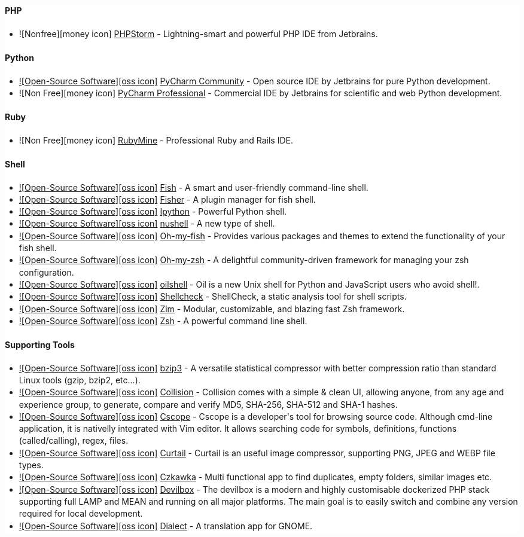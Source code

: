 #### PHP

- ![Nonfree][money icon] [PHPStorm](https://www.jetbrains.com/phpstorm/) - Lightning-smart and powerful PHP IDE from Jetbrains.

#### Python

- [![Open-Source Software][oss icon]](https://github.com/JetBrains/intellij-community/tree/master/python) [PyCharm Community](https://www.jetbrains.com/pycharm/) - Open source IDE by Jetbrains for pure Python development.
- ![Non Free][money icon] [PyCharm Professional](https://www.jetbrains.com/pycharm/) - Commercial IDE by Jetbrains for scientific and web Python development.

#### Ruby
- ![Non Free][money icon] [RubyMine](https://www.jetbrains.com/ruby/) - Professional Ruby and Rails IDE.

#### Shell

- [![Open-Source Software][oss icon]](https://github.com/fish-shell/fish-shell) [Fish](https://fishshell.com/) - A smart and user-friendly command-line shell.
- [![Open-Source Software][oss icon]](https://github.com/jorgebucaran/fisher) [Fisher](https://github.com/jorgebucaran/fisher) - A plugin manager for fish shell.
- [![Open-Source Software][oss icon]](https://github.com/ipython/ipython) [Ipython](https://ipython.org/) - Powerful Python shell.
- [![Open-Source Software][oss icon]](https://github.com/nushell/nushell) [nushell](https://www.nushell.sh/) - A new type of shell.
- [![Open-Source Software][oss icon]](https://github.com/oh-my-fish/oh-my-fish) [Oh-my-fish](https://github.com/oh-my-fish/oh-my-fish) - Provides various packages and themes to extend the functionality of your fish shell.
- [![Open-Source Software][oss icon]](https://github.com/robbyrussell/oh-my-zsh) [Oh-my-zsh](https://ohmyz.sh/) - A delightful community-driven framework for managing your zsh configuration.
- [![Open-Source Software][oss icon]](https://github.com/oilshell/oil) [oilshell](https://github.com/oilshell/oil) - Oil is a new Unix shell for Python and JavaScript users who avoid shell!.
- [![Open-Source Software][oss icon]](https://github.com/koalaman/shellcheck) [Shellcheck](https://www.shellcheck.net/) - ShellCheck, a static analysis tool for shell scripts.
- [![Open-Source Software][oss icon]](https://github.com/zimfw/zimfw) [Zim](https://zimfw.sh/) - Modular, customizable, and blazing fast Zsh framework.
- [![Open-Source Software][oss icon]](http://sourceforge.net/p/zsh/code/ci/master/tree/) [Zsh](https://www.zsh.org/) - A powerful command line shell.

#### Supporting Tools

- [![Open-Source Software][oss icon]](https://github.com/kspalaiologos/bzip3) [bzip3](https://github.com/kspalaiologos/bzip3) - A versatile statistical compressor with better compression ratio than standard Linux tools (gzip, bzip2, etc...).
- [![Open-Source Software][oss icon]](https://github.com/GeopJr/Collision) [Collision](https://collision.geopjr.dev/) - Collision comes with a simple & clean UI, allowing anyone, from any age and experience group, to generate, compare and verify MD5, SHA-256, SHA-512 and SHA-1 hashes.
- [![Open-Source Software][oss icon]](https://sourceforge.net/projects/cscope/) [Cscope](http://cscope.sourceforge.net/) - Cscope is a developer's tool for browsing source code. Although cmd-line application, it is nativelly integrated with Vim editor. It allows searching code for symbols, definitions, functions (called/calling), regex, files.
- [![Open-Source Software][oss icon]](https://github.com/Huluti/Curtail) [Curtail](https://apps.gnome.org/app/com.github.huluti.Curtail/) - Curtail is an useful image compressor, supporting PNG, JPEG and WEBP file types.
- [![Open-Source Software][oss icon]](https://github.com/qarmin/czkawka) [Czkawka](https://github.com/qarmin/czkawka) - Multi functional app to find duplicates, empty folders, similar images etc.
- [![Open-Source Software][oss icon]](https://github.com/cytopia/devilbox) [Devilbox](https://github.com/cytopia/devilbox) - The devilbox is a modern and highly customisable dockerized PHP stack supporting full LAMP and MEAN and running on all major platforms. The main goal is to easily switch and combine any version required for local development.
- [![Open-Source Software][oss icon]](https://github.com/dialect-app/dialect/) [Dialect](https://apps.gnome.org/app/app.drey.Dialect/) - A translation app for GNOME.